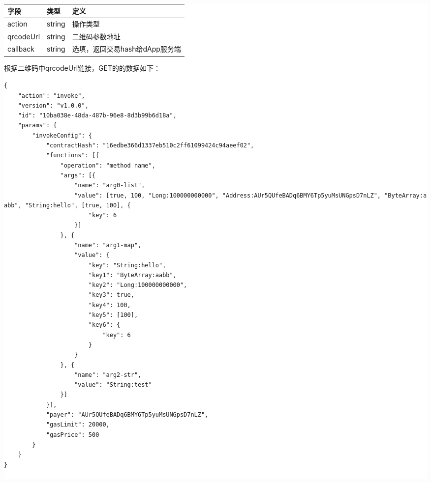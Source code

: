 |字段|类型|定义|
| :---        | :---    | :---                                                              |
| action      | string  | 操作类型|
| qrcodeUrl         | string  | 二维码参数地址                                           |
| callback         | string  | 选填，返回交易hash给dApp服务端                                           |

根据二维码中qrcodeUrl链接，GET的的数据如下：

```
{
	"action": "invoke",
	"version": "v1.0.0",
	"id": "10ba038e-48da-487b-96e8-8d3b99b6d18a",	
	"params": {
		"invokeConfig": {
			"contractHash": "16edbe366d1337eb510c2ff61099424c94aeef02",
			"functions": [{
				"operation": "method name",
				"args": [{
					"name": "arg0-list",
					"value": [true, 100, "Long:100000000000", "Address:AUr5QUfeBADq6BMY6Tp5yuMsUNGpsD7nLZ", "ByteArray:aabb", "String:hello", [true, 100], {
						"key": 6
					}]
				}, {
					"name": "arg1-map",
					"value": {
						"key": "String:hello",
						"key1": "ByteArray:aabb",
						"key2": "Long:100000000000",
						"key3": true,
						"key4": 100,
						"key5": [100],
						"key6": {
							"key": 6
						}
					}
				}, {
					"name": "arg2-str",
					"value": "String:test"
				}]
			}],
			"payer": "AUr5QUfeBADq6BMY6Tp5yuMsUNGpsD7nLZ",
			"gasLimit": 20000,
			"gasPrice": 500
		}
	}
}


```
